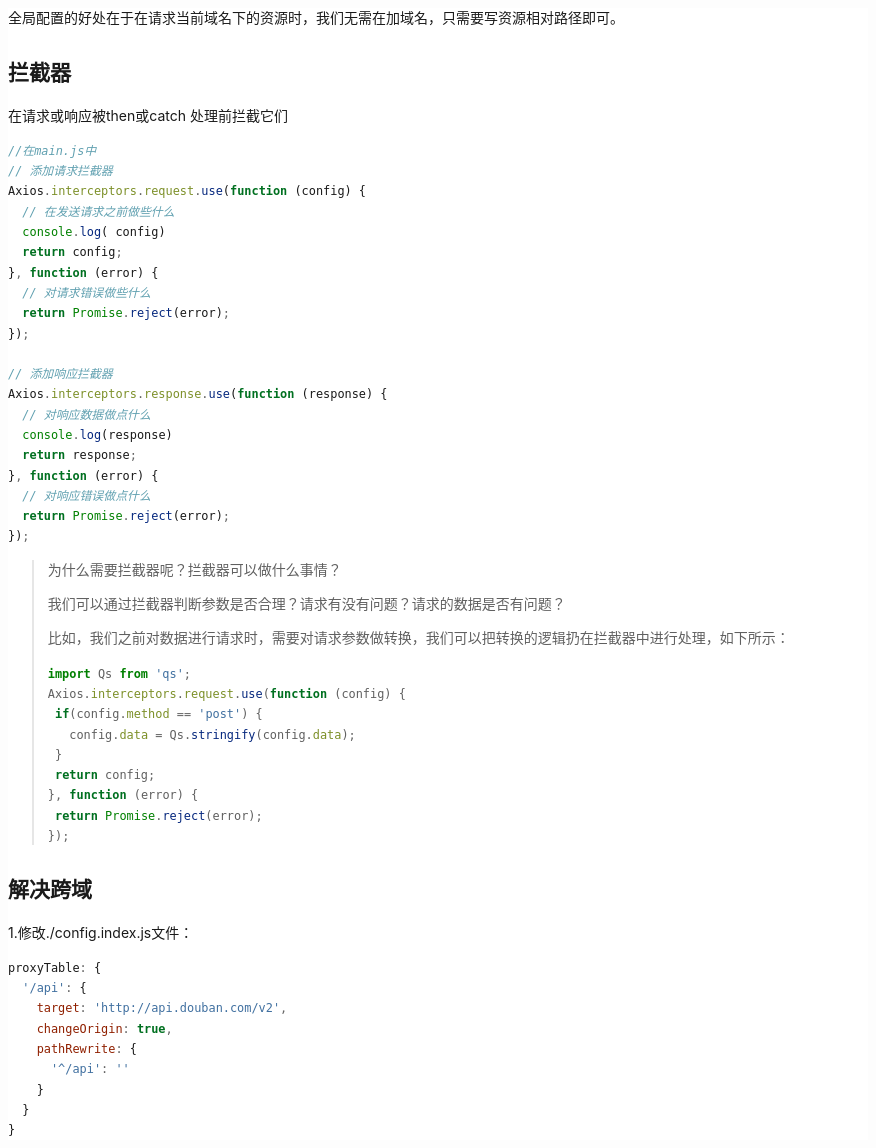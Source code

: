 全局配置的好处在于在请求当前域名下的资源时，我们无需在加域名，只需要写资源相对路径即可。

## 拦截器

在请求或响应被then或catch 处理前拦截它们

```javascript
//在main.js中
// 添加请求拦截器
Axios.interceptors.request.use(function (config) {
  // 在发送请求之前做些什么
  console.log( config)
  return config;
}, function (error) {
  // 对请求错误做些什么
  return Promise.reject(error);
});

// 添加响应拦截器
Axios.interceptors.response.use(function (response) {
  // 对响应数据做点什么
  console.log(response)
  return response;
}, function (error) {
  // 对响应错误做点什么
  return Promise.reject(error);
});
```

>为什么需要拦截器呢？拦截器可以做什么事情？
>
>我们可以通过拦截器判断参数是否合理？请求有没有问题？请求的数据是否有问题？
>
>比如，我们之前对数据进行请求时，需要对请求参数做转换，我们可以把转换的逻辑扔在拦截器中进行处理，如下所示：
>
>```javascript
>import Qs from 'qs';
>Axios.interceptors.request.use(function (config) {
>  if(config.method == 'post') {
>    config.data = Qs.stringify(config.data);
>  }
>  return config;
>}, function (error) {
>  return Promise.reject(error);
>});
>```

## 解决跨域

1.修改./config.index.js文件：

```javascript
proxyTable: {
  '/api': {
    target: 'http://api.douban.com/v2',
    changeOrigin: true,
    pathRewrite: {
      '^/api': ''
    }
  }
}
```
